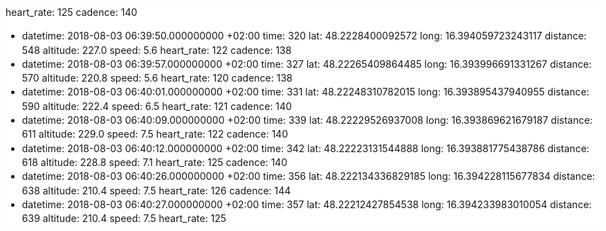   heart_rate: 125
  cadence: 140
- datetime: 2018-08-03 06:39:50.000000000 +02:00
  time: 320
  lat: 48.2228400092572
  long: 16.394059723243117
  distance: 548
  altitude: 227.0
  speed: 5.6
  heart_rate: 122
  cadence: 138
- datetime: 2018-08-03 06:39:57.000000000 +02:00
  time: 327
  lat: 48.22265409864485
  long: 16.393996691331267
  distance: 570
  altitude: 220.8
  speed: 5.6
  heart_rate: 120
  cadence: 138
- datetime: 2018-08-03 06:40:01.000000000 +02:00
  time: 331
  lat: 48.22248310782015
  long: 16.393895437940955
  distance: 590
  altitude: 222.4
  speed: 6.5
  heart_rate: 121
  cadence: 140
- datetime: 2018-08-03 06:40:09.000000000 +02:00
  time: 339
  lat: 48.22229526937008
  long: 16.393869621679187
  distance: 611
  altitude: 229.0
  speed: 7.5
  heart_rate: 122
  cadence: 140
- datetime: 2018-08-03 06:40:12.000000000 +02:00
  time: 342
  lat: 48.22223131544888
  long: 16.393881775438786
  distance: 618
  altitude: 228.8
  speed: 7.1
  heart_rate: 125
  cadence: 140
- datetime: 2018-08-03 06:40:26.000000000 +02:00
  time: 356
  lat: 48.222134336829185
  long: 16.394228115677834
  distance: 638
  altitude: 210.4
  speed: 7.5
  heart_rate: 126
  cadence: 144
- datetime: 2018-08-03 06:40:27.000000000 +02:00
  time: 357
  lat: 48.22212427854538
  long: 16.394233983010054
  distance: 639
  altitude: 210.4
  speed: 7.5
  heart_rate: 125